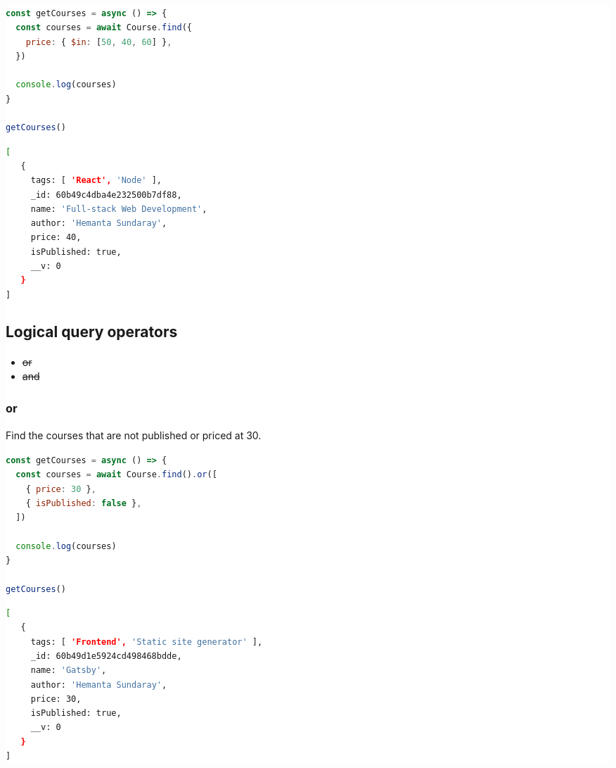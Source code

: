 ```js {numberLines, 3}
const getCourses = async () => {
  const courses = await Course.find({
    price: { $in: [50, 40, 60] },
  })

  console.log(courses)
}

getCourses()
```

```sh
[
   {
     tags: [ 'React', 'Node' ],
     _id: 60b49c4dba4e232500b7df88,
     name: 'Full-stack Web Development',
     author: 'Hemanta Sundaray',
     price: 40,
     isPublished: true,
     __v: 0
   }
]
```

## Logical query operators

- ~~or~~
- ~~and~~

### or

Find the courses that are not published or priced at 30.

```js {numberLines}
const getCourses = async () => {
  const courses = await Course.find().or([
    { price: 30 },
    { isPublished: false },
  ])

  console.log(courses)
}

getCourses()
```

```sh {numberLines}
[
   {
     tags: [ 'Frontend', 'Static site generator' ],
     _id: 60b49d1e5924cd498468bdde,
     name: 'Gatsby',
     author: 'Hemanta Sundaray',
     price: 30,
     isPublished: true,
     __v: 0
   }
]
```
